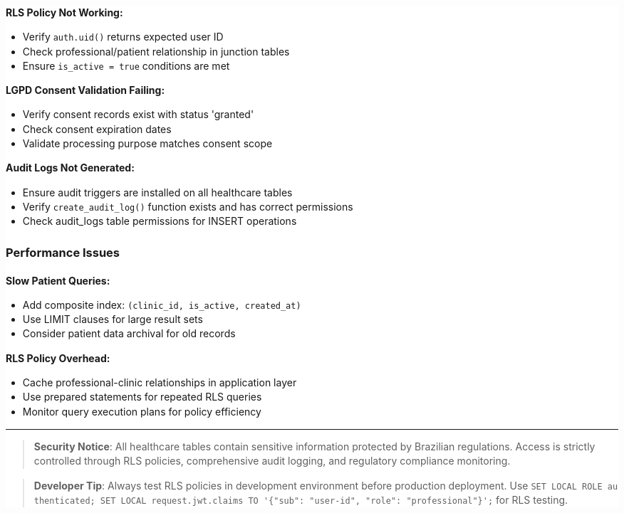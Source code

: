 **RLS Policy Not Working:**
- Verify `auth.uid()` returns expected user ID
- Check professional/patient relationship in junction tables
- Ensure `is_active = true` conditions are met

**LGPD Consent Validation Failing:**
- Verify consent records exist with status 'granted'
- Check consent expiration dates
- Validate processing purpose matches consent scope

**Audit Logs Not Generated:**
- Ensure audit triggers are installed on all healthcare tables
- Verify `create_audit_log()` function exists and has correct permissions
- Check audit_logs table permissions for INSERT operations

### Performance Issues

**Slow Patient Queries:**
- Add composite index: `(clinic_id, is_active, created_at)`
- Use LIMIT clauses for large result sets
- Consider patient data archival for old records

**RLS Policy Overhead:**
- Cache professional-clinic relationships in application layer
- Use prepared statements for repeated RLS queries
- Monitor query execution plans for policy efficiency

---

> **Security Notice**: All healthcare tables contain sensitive information protected by Brazilian regulations. Access is strictly controlled through RLS policies, comprehensive audit logging, and regulatory compliance monitoring.

> **Developer Tip**: Always test RLS policies in development environment before production deployment. Use `SET LOCAL ROLE authenticated; SET LOCAL request.jwt.claims TO '{"sub": "user-id", "role": "professional"}';` for RLS testing.
